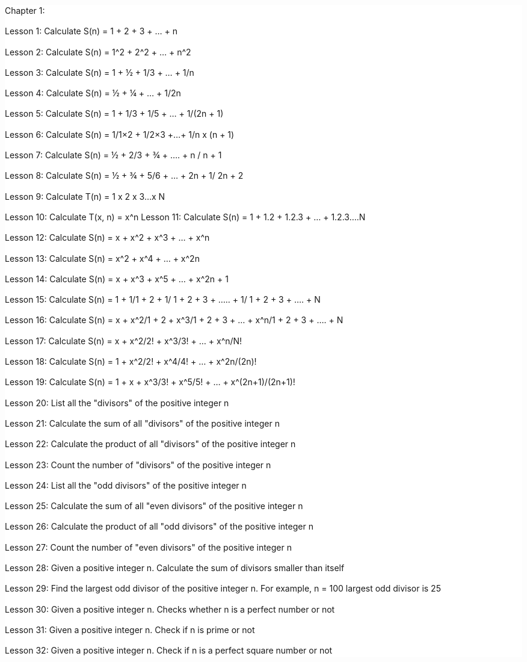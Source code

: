 Chapter 1:

Lesson 1: Calculate S(n) = 1 + 2 + 3 + … + n

Lesson 2: Calculate S(n) = 1^2 + 2^2 + … + n^2

Lesson 3: Calculate S(n) = 1 + ½ + 1/3 + … + 1/n

Lesson 4: Calculate S(n) = ½ + ¼ + … + 1/2n

Lesson 5: Calculate S(n) = 1 + 1/3 + 1/5 + … + 1/(2n + 1)

Lesson 6: Calculate S(n) = 1/1×2 + 1/2×3 +…+ 1/n x (n + 1)

Lesson 7: Calculate S(n) = ½ + 2/3 + ¾ + …. + n / n + 1

Lesson 8: Calculate S(n) = ½ + ¾ + 5/6 + … + 2n + 1/ 2n + 2

Lesson 9: Calculate T(n) = 1 x 2 x 3…x N

Lesson 10: Calculate T(x, n) = x^n
Lesson 11: Calculate S(n) = 1 + 1.2 + 1.2.3 + … + 1.2.3….N

Lesson 12: Calculate S(n) = x + x^2 + x^3 + … + x^n

Lesson 13: Calculate S(n) = x^2 + x^4 + … + x^2n

Lesson 14: Calculate S(n) = x + x^3 + x^5 + … + x^2n + 1

Lesson 15: Calculate S(n) = 1 + 1/1 + 2 + 1/ 1 + 2 + 3 + ….. + 1/ 1 + 2 + 3 + …. + N

Lesson 16: Calculate S(n) = x + x^2/1 + 2 + x^3/1 + 2 + 3 + … + x^n/1 + 2 + 3 + …. + N

Lesson 17: Calculate S(n) = x + x^2/2! + x^3/3! + … + x^n/N!

Lesson 18: Calculate S(n) = 1 + x^2/2! + x^4/4! + … + x^2n/(2n)!

Lesson 19: Calculate S(n) = 1 + x + x^3/3! + x^5/5! + … + x^(2n+1)/(2n+1)!

Lesson 20: List all the "divisors" of the positive integer n

Lesson 21: Calculate the sum of all "divisors" of the positive integer n

Lesson 22: Calculate the product of all "divisors" of the positive integer n

Lesson 23: Count the number of "divisors" of the positive integer n

Lesson 24: List all the "odd divisors" of the positive integer n

Lesson 25: Calculate the sum of all "even divisors" of the positive integer n

Lesson 26: Calculate the product of all "odd divisors" of the positive integer n

Lesson 27: Count the number of "even divisors" of the positive integer n

Lesson 28: Given a positive integer n. Calculate the sum of divisors smaller than itself

Lesson 29: Find the largest odd divisor of the positive integer n. For example, n = 100 largest odd divisor is 25

Lesson 30: Given a positive integer n. Checks whether n is a perfect number or not

Lesson 31: Given a positive integer n. Check if n is prime or not

Lesson 32: Given a positive integer n. Check if n is a perfect square number or not
